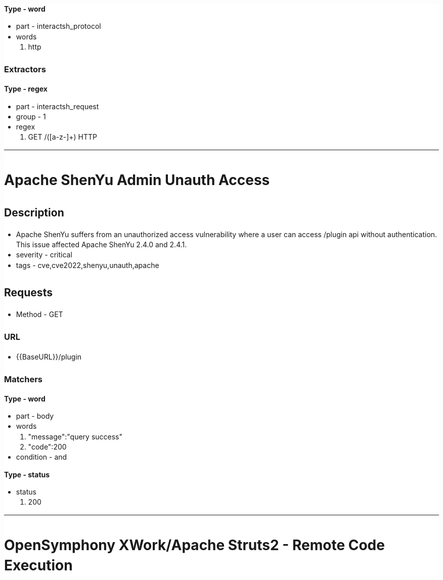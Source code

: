 **Type - word**

- part - interactsh_protocol
- words
  1. http

### Extractors

**Type - regex**

- part - interactsh_request
- group - 1
- regex
  1. GET \/([a-z-]+) HTTP

---

# Apache ShenYu Admin Unauth Access

## Description

- Apache ShenYu suffers from an unauthorized access vulnerability where a user can access /plugin api without authentication. This issue affected Apache ShenYu 2.4.0 and 2.4.1.
- severity - critical
- tags - cve,cve2022,shenyu,unauth,apache

## Requests

- Method - GET

### URL

- {{BaseURL}}/plugin

### Matchers

**Type - word**

- part - body
- words
  1. "message":"query success"
  2. "code":200
- condition - and

**Type - status**

- status
  1. 200

---

# OpenSymphony XWork/Apache Struts2 - Remote Code Execution
